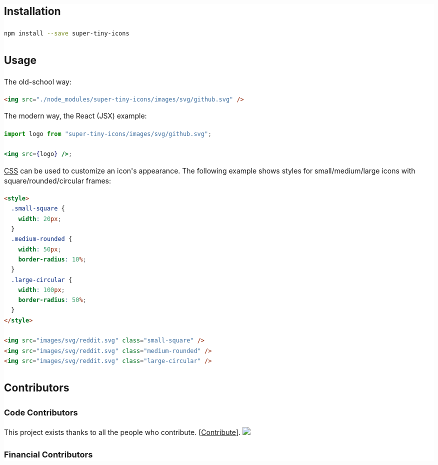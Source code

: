 ## Installation

```sh
npm install --save super-tiny-icons
```

## Usage

The old-school way:

```html
<img src="./node_modules/super-tiny-icons/images/svg/github.svg" />
```

The modern way, the React (JSX) example:

```jsx
import logo from "super-tiny-icons/images/svg/github.svg";

<img src={logo} />;
```

[CSS](https://developer.mozilla.org/docs/Web/CSS) can be used to customize an icon's appearance. The following example shows styles for small/medium/large icons with square/rounded/circular frames:

```html
<style>
  .small-square {
    width: 20px;
  }
  .medium-rounded {
    width: 50px;
    border-radius: 10%;
  }
  .large-circular {
    width: 100px;
    border-radius: 50%;
  }
</style>

<img src="images/svg/reddit.svg" class="small-square" />
<img src="images/svg/reddit.svg" class="medium-rounded" />
<img src="images/svg/reddit.svg" class="large-circular" />
```

## Contributors

### Code Contributors

This project exists thanks to all the people who contribute. [[Contribute](CONTRIBUTING.md)].
<a href="https://github.com/edent/SuperTinyIcons/graphs/contributors"><img src="https://opencollective.com/SuperTinyIcons/contributors.svg?width=890&button=false" /></a>

### Financial Contributors
